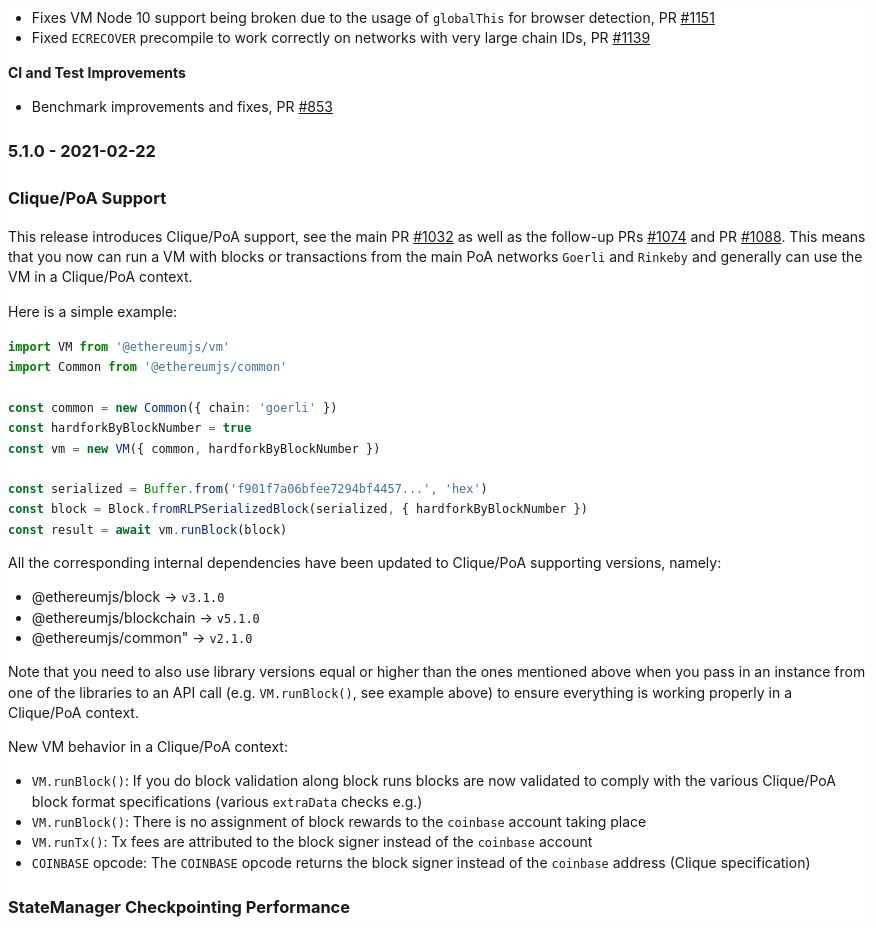 - Fixes VM Node 10 support being broken due to the usage of `globalThis` for browser detection, PR [#1151](https://github.com/ethereumjs/ethereumjs-monorepo/pull/1151)
- Fixed `ECRECOVER` precompile to work correctly on networks with very large chain IDs, PR [#1139](https://github.com/ethereumjs/ethereumjs-monorepo/pull/1139)

**CI and Test Improvements**

- Benchmark improvements and fixes, PR [#853](https://github.com/ethereumjs/ethereumjs-monorepo/pull/853)

### 5.1.0 - 2021-02-22

### Clique/PoA Support

This release introduces Clique/PoA support, see the main PR [#1032](https://github.com/ethereumjs/ethereumjs-monorepo/pull/1032) as well as the follow-up PRs [#1074](https://github.com/ethereumjs/ethereumjs-monorepo/pull/1074) and PR [#1088](https://github.com/ethereumjs/ethereumjs-monorepo/pull/1088). This means that you now can run a VM with blocks or transactions from the main PoA networks `Goerli` and `Rinkeby` and generally can use the VM in a Clique/PoA context.

Here is a simple example:

```ts
import VM from '@ethereumjs/vm'
import Common from '@ethereumjs/common'

const common = new Common({ chain: 'goerli' })
const hardforkByBlockNumber = true
const vm = new VM({ common, hardforkByBlockNumber })

const serialized = Buffer.from('f901f7a06bfee7294bf4457...', 'hex')
const block = Block.fromRLPSerializedBlock(serialized, { hardforkByBlockNumber })
const result = await vm.runBlock(block)
```

All the corresponding internal dependencies have been updated to Clique/PoA supporting versions, namely:

- @ethereumjs/block -> `v3.1.0`
- @ethereumjs/blockchain -> `v5.1.0`
- @ethereumjs/common" -> `v2.1.0`

Note that you need to also use library versions equal or higher than the ones mentioned above when you pass in an instance from one of the libraries to an API call (e.g. `VM.runBlock()`, see example above) to ensure everything is working properly in a Clique/PoA context.

New VM behavior in a Clique/PoA context:

- `VM.runBlock()`: If you do block validation along block runs blocks are now validated to comply with the various Clique/PoA block format specifications (various `extraData` checks e.g.)
- `VM.runBlock()`: There is no assignment of block rewards to the `coinbase` account taking place
- `VM.runTx()`: Tx fees are attributed to the block signer instead of the `coinbase` account
- `COINBASE` opcode: The `COINBASE` opcode returns the block signer instead of the `coinbase` address (Clique specification)

### StateManager Checkpointing Performance
